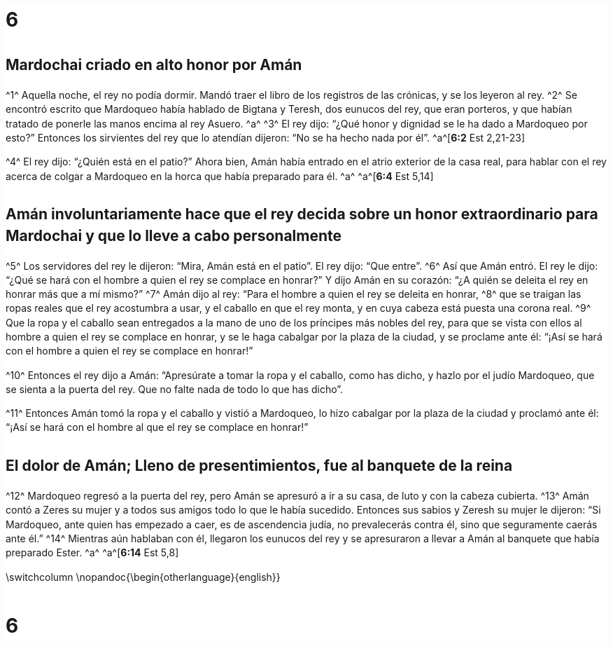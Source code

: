 # 6
## Mardochai criado en alto honor por Amán
^1^ Aquella noche, el rey no podía dormir. Mandó traer el libro de los registros de las crónicas, y se los leyeron al rey. ^2^ Se encontró escrito que Mardoqueo había hablado de Bigtana y Teresh, dos eunucos del rey, que eran porteros, y que habían tratado de ponerle las manos encima al rey Asuero. ^a^ ^3^ El rey dijo: “¿Qué honor y dignidad se le ha dado a Mardoqueo por esto?” Entonces los sirvientes del rey que lo atendían dijeron: “No se ha hecho nada por él”.
^a^[**6:2** Est 2,21-23]

^4^ El rey dijo: “¿Quién está en el patio?” Ahora bien, Amán había entrado en el atrio exterior de la casa real, para hablar con el rey acerca de colgar a Mardoqueo en la horca que había preparado para él. ^a^
^a^[**6:4** Est 5,14]

## Amán involuntariamente hace que el rey decida sobre un honor extraordinario para Mardochai y que lo lleve a cabo personalmente
^5^ Los servidores del rey le dijeron: “Mira, Amán está en el patio”. El rey dijo: “Que entre”. ^6^ Así que Amán entró. El rey le dijo: “¿Qué se hará con el hombre a quien el rey se complace en honrar?” Y dijo Amán en su corazón: “¿A quién se deleita el rey en honrar más que a mí mismo?” ^7^ Amán dijo al rey: “Para el hombre a quien el rey se deleita en honrar, ^8^ que se traigan las ropas reales que el rey acostumbra a usar, y el caballo en que el rey monta, y en cuya cabeza está puesta una corona real. ^9^ Que la ropa y el caballo sean entregados a la mano de uno de los príncipes más nobles del rey, para que se vista con ellos al hombre a quien el rey se complace en honrar, y se le haga cabalgar por la plaza de la ciudad, y se proclame ante él: “¡Así se hará con el hombre a quien el rey se complace en honrar!”

^10^ Entonces el rey dijo a Amán: “Apresúrate a tomar la ropa y el caballo, como has dicho, y hazlo por el judío Mardoqueo, que se sienta a la puerta del rey. Que no falte nada de todo lo que has dicho”.

^11^ Entonces Amán tomó la ropa y el caballo y vistió a Mardoqueo, lo hizo cabalgar por la plaza de la ciudad y proclamó ante él: “¡Así se hará con el hombre al que el rey se complace en honrar!”

## El dolor de Amán; Lleno de presentimientos, fue al banquete de la reina
^12^ Mardoqueo regresó a la puerta del rey, pero Amán se apresuró a ir a su casa, de luto y con la cabeza cubierta. ^13^ Amán contó a Zeres su mujer y a todos sus amigos todo lo que le había sucedido. Entonces sus sabios y Zeresh su mujer le dijeron: “Si Mardoqueo, ante quien has empezado a caer, es de ascendencia judía, no prevalecerás contra él, sino que seguramente caerás ante él.” ^14^ Mientras aún hablaban con él, llegaron los eunucos del rey y se apresuraron a llevar a Amán al banquete que había preparado Ester. ^a^
^a^[**6:14** Est 5,8]

\switchcolumn
\nopandoc{\begin{otherlanguage}{english}}

# 6